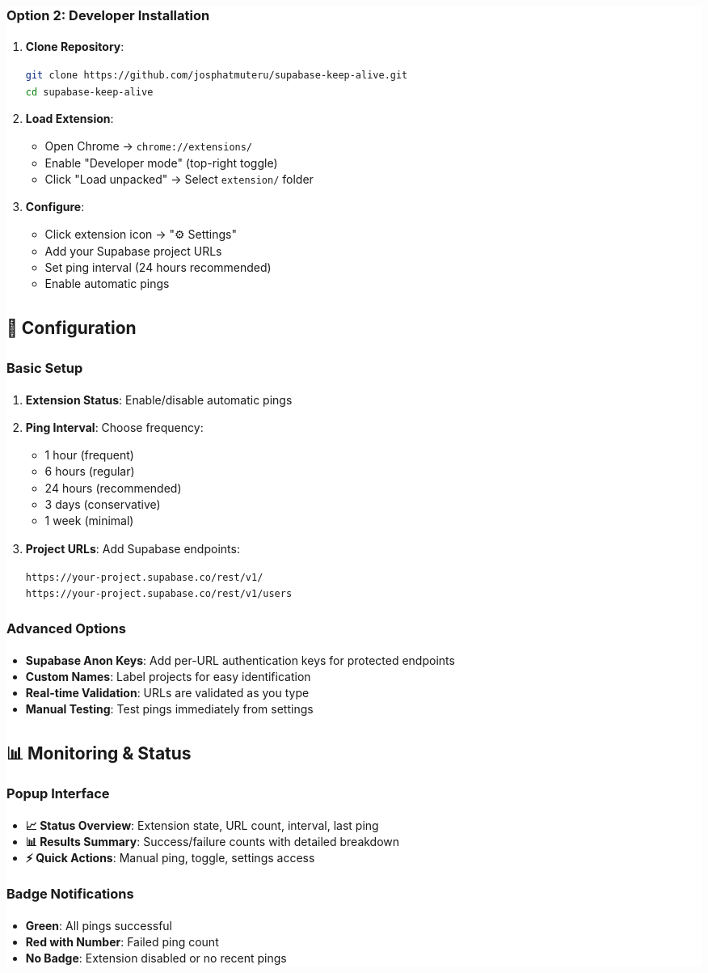 ### Option 2: Developer Installation
1. **Clone Repository**:
   ```bash
   git clone https://github.com/josphatmuteru/supabase-keep-alive.git
   cd supabase-keep-alive
   ```

2. **Load Extension**:
   - Open Chrome → `chrome://extensions/`
   - Enable "Developer mode" (top-right toggle)
   - Click "Load unpacked" → Select `extension/` folder

3. **Configure**:
   - Click extension icon → "⚙️ Settings"
   - Add your Supabase project URLs
   - Set ping interval (24 hours recommended)
   - Enable automatic pings

## 🔧 Configuration

### Basic Setup
1. **Extension Status**: Enable/disable automatic pings
2. **Ping Interval**: Choose frequency:
   - 1 hour (frequent)
   - 6 hours (regular)
   - 24 hours (recommended)
   - 3 days (conservative)
   - 1 week (minimal)

3. **Project URLs**: Add Supabase endpoints:
   ```
   https://your-project.supabase.co/rest/v1/
   https://your-project.supabase.co/rest/v1/users
   ```

### Advanced Options
- **Supabase Anon Keys**: Add per-URL authentication keys for protected endpoints
- **Custom Names**: Label projects for easy identification
- **Real-time Validation**: URLs are validated as you type
- **Manual Testing**: Test pings immediately from settings

## 📊 Monitoring & Status

### Popup Interface
- **📈 Status Overview**: Extension state, URL count, interval, last ping
- **📊 Results Summary**: Success/failure counts with detailed breakdown
- **⚡ Quick Actions**: Manual ping, toggle, settings access

### Badge Notifications
- **Green**: All pings successful
- **Red with Number**: Failed ping count
- **No Badge**: Extension disabled or no recent pings
